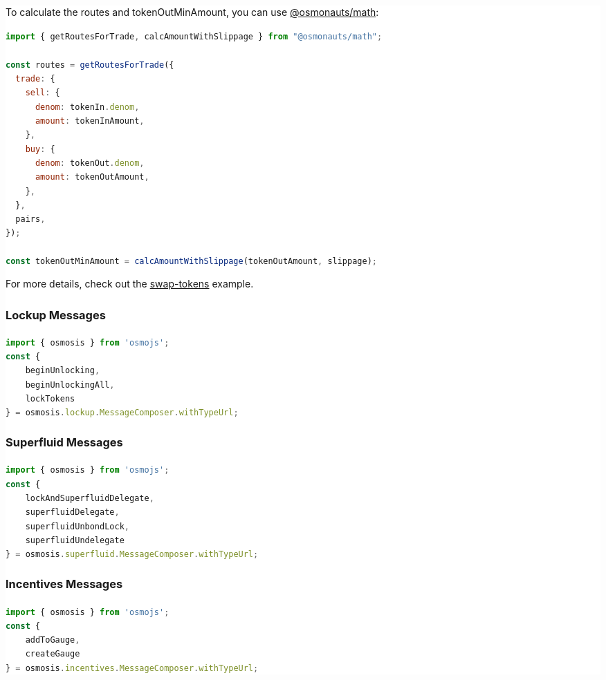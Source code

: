 To calculate the routes and tokenOutMinAmount, you can use [@osmonauts/math](https://github.com/osmosis-labs/osmojs/tree/main/packages/math):

```js
import { getRoutesForTrade, calcAmountWithSlippage } from "@osmonauts/math";

const routes = getRoutesForTrade({
  trade: {
    sell: {
      denom: tokenIn.denom,
      amount: tokenInAmount,
    },
    buy: {
      denom: tokenOut.denom,
      amount: tokenOutAmount,
    },
  },
  pairs,
});

const tokenOutMinAmount = calcAmountWithSlippage(tokenOutAmount, slippage);
```

For more details, check out the [swap-tokens](https://github.com/cosmology-tech/create-cosmos-app/tree/main#swap-tokens) example.

### Lockup Messages

```js
import { osmosis } from 'osmojs';
const {
    beginUnlocking,
    beginUnlockingAll,
    lockTokens
} = osmosis.lockup.MessageComposer.withTypeUrl;
```

### Superfluid Messages

```js
import { osmosis } from 'osmojs';
const {
    lockAndSuperfluidDelegate,
    superfluidDelegate,
    superfluidUnbondLock,
    superfluidUndelegate
} = osmosis.superfluid.MessageComposer.withTypeUrl;
```

### Incentives Messages

```js
import { osmosis } from 'osmojs';
const {
    addToGauge,
    createGauge
} = osmosis.incentives.MessageComposer.withTypeUrl;
```
